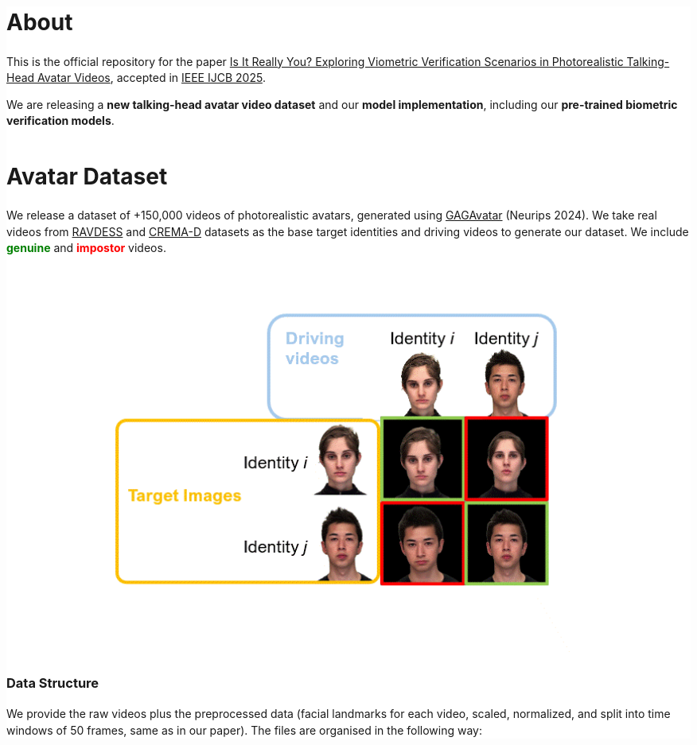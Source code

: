 # About

This is the official repository for the paper [Is It Really You? Exploring Viometric Verification Scenarios in Photorealistic Talking-Head Avatar Videos](https://arxiv.org/abs/2508.00748), accepted in [IEEE IJCB 2025](https://ijcb2025.ieee-biometrics.org/). 

We are releasing a **new talking-head avatar video dataset** and our **model implementation**, including our **pre-trained biometric verification models**.

# Avatar Dataset

We release a dataset of +150,000 videos of photorealistic avatars, generated using [GAGAvatar](https://github.com/xg-chu/GAGAvatar) (Neurips 2024). We take real videos from [RAVDESS](https://zenodo.org/records/1188976) and [CREMA-D](https://github.com/CheyneyComputerScience/CREMA-D) datasets as the base target identities and driving videos to generate our dataset. We include <span style="color: green">**genuine**</span> and <span style="color: red">**impostor**</span> videos. 
<div align="center">
  <img src="assets/examples_avatars.gif" alt="Examples of Genuine and Impostor Avatars" width="2000"/>
</div>

### Data Structure

We provide the raw videos plus the preprocessed data (facial landmarks for each video, scaled, normalized, and split into time windows of 50 frames, same as in our paper). The files are organised in the following way:
